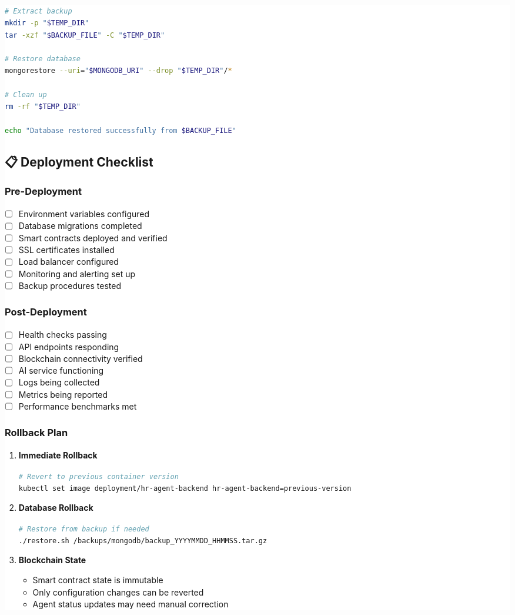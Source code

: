 ```bash
# Extract backup
mkdir -p "$TEMP_DIR"
tar -xzf "$BACKUP_FILE" -C "$TEMP_DIR"

# Restore database
mongorestore --uri="$MONGODB_URI" --drop "$TEMP_DIR"/*

# Clean up
rm -rf "$TEMP_DIR"

echo "Database restored successfully from $BACKUP_FILE"
```

## 📋 Deployment Checklist

### Pre-Deployment
- [ ] Environment variables configured
- [ ] Database migrations completed
- [ ] Smart contracts deployed and verified
- [ ] SSL certificates installed
- [ ] Load balancer configured
- [ ] Monitoring and alerting set up
- [ ] Backup procedures tested

### Post-Deployment
- [ ] Health checks passing
- [ ] API endpoints responding
- [ ] Blockchain connectivity verified
- [ ] AI service functioning
- [ ] Logs being collected
- [ ] Metrics being reported
- [ ] Performance benchmarks met

### Rollback Plan
1. **Immediate Rollback**
   ```bash
   # Revert to previous container version
   kubectl set image deployment/hr-agent-backend hr-agent-backend=previous-version
   ```

2. **Database Rollback**
   ```bash
   # Restore from backup if needed
   ./restore.sh /backups/mongodb/backup_YYYYMMDD_HHMMSS.tar.gz
   ```

3. **Blockchain State**
   - Smart contract state is immutable
   - Only configuration changes can be reverted
   - Agent status updates may need manual correction
